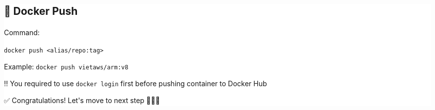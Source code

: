 ## 🍄 Docker Push

Command:

```
docker push <alias/repo:tag>
```

Example: `docker push vietaws/arm:v8`

‼️ You required to use `docker login` first before pushing container to Docker
Hub

✅ Congratulations! Let's move to next step 🚀🚀🚀
